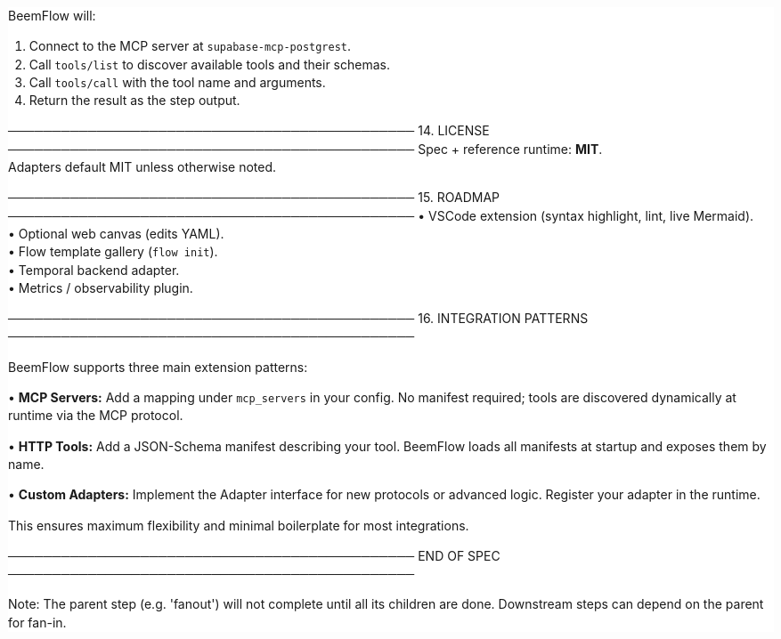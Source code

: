 BeemFlow will:
1. Connect to the MCP server at `supabase-mcp-postgrest`.
2. Call `tools/list` to discover available tools and their schemas.
3. Call `tools/call` with the tool name and arguments.
4. Return the result as the step output.

──────────────────────────────────────────────
14. LICENSE
──────────────────────────────────────────────
Spec + reference runtime: **MIT**.  
Adapters default MIT unless otherwise noted.

──────────────────────────────────────────────
15. ROADMAP
──────────────────────────────────────────────
• VSCode extension (syntax highlight, lint, live Mermaid).  
• Optional web canvas (edits YAML).  
• Flow template gallery (`flow init`).  
• Temporal backend adapter.  
• Metrics / observability plugin.  

──────────────────────────────────────────────
16. INTEGRATION PATTERNS
──────────────────────────────────────────────

BeemFlow supports three main extension patterns:

• **MCP Servers:**
  Add a mapping under `mcp_servers` in your config. No manifest required; tools are discovered dynamically at runtime via the MCP protocol.

• **HTTP Tools:**
  Add a JSON-Schema manifest describing your tool. BeemFlow loads all manifests at startup and exposes them by name.

• **Custom Adapters:**
  Implement the Adapter interface for new protocols or advanced logic. Register your adapter in the runtime.

This ensures maximum flexibility and minimal boilerplate for most integrations.

──────────────────────────────────────────────
END OF SPEC
──────────────────────────────────────────────

Note: The parent step (e.g. 'fanout') will not complete until all its children are done. Downstream steps can depend on the parent for fan-in.
